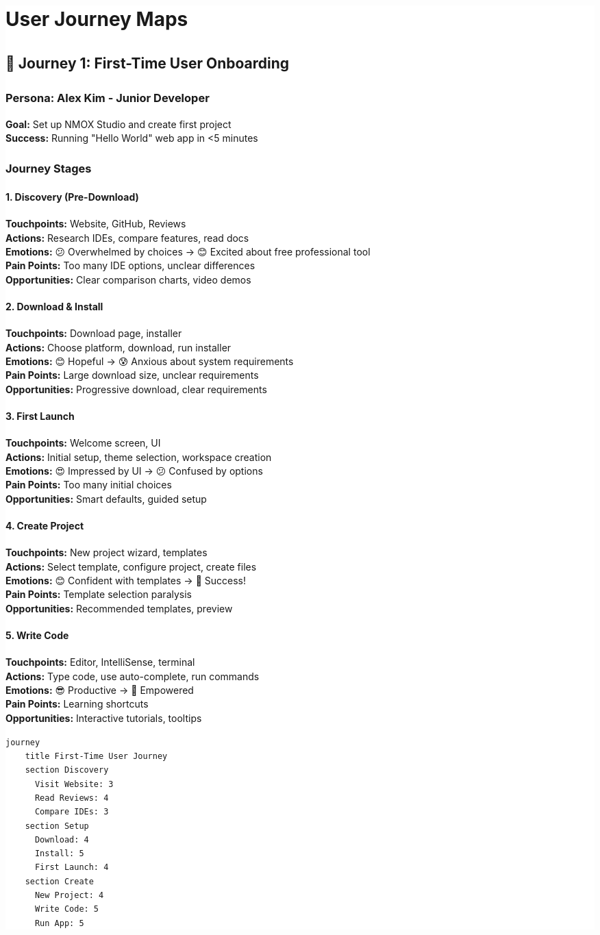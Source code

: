 # User Journey Maps

## 🚀 Journey 1: First-Time User Onboarding

### Persona: Alex Kim - Junior Developer
**Goal:** Set up NMOX Studio and create first project  
**Success:** Running "Hello World" web app in <5 minutes

### Journey Stages

#### 1. Discovery (Pre-Download)
**Touchpoints:** Website, GitHub, Reviews  
**Actions:** Research IDEs, compare features, read docs  
**Emotions:** 😕 Overwhelmed by choices → 😊 Excited about free professional tool  
**Pain Points:** Too many IDE options, unclear differences  
**Opportunities:** Clear comparison charts, video demos

#### 2. Download & Install
**Touchpoints:** Download page, installer  
**Actions:** Choose platform, download, run installer  
**Emotions:** 😊 Hopeful → 😰 Anxious about system requirements  
**Pain Points:** Large download size, unclear requirements  
**Opportunities:** Progressive download, clear requirements

#### 3. First Launch
**Touchpoints:** Welcome screen, UI  
**Actions:** Initial setup, theme selection, workspace creation  
**Emotions:** 😍 Impressed by UI → 😕 Confused by options  
**Pain Points:** Too many initial choices  
**Opportunities:** Smart defaults, guided setup

#### 4. Create Project
**Touchpoints:** New project wizard, templates  
**Actions:** Select template, configure project, create files  
**Emotions:** 😊 Confident with templates → 🎉 Success!  
**Pain Points:** Template selection paralysis  
**Opportunities:** Recommended templates, preview

#### 5. Write Code
**Touchpoints:** Editor, IntelliSense, terminal  
**Actions:** Type code, use auto-complete, run commands  
**Emotions:** 😎 Productive → 🚀 Empowered  
**Pain Points:** Learning shortcuts  
**Opportunities:** Interactive tutorials, tooltips

```mermaid
journey
    title First-Time User Journey
    section Discovery
      Visit Website: 3
      Read Reviews: 4
      Compare IDEs: 3
    section Setup
      Download: 4
      Install: 5
      First Launch: 4
    section Create
      New Project: 4
      Write Code: 5
      Run App: 5
```
